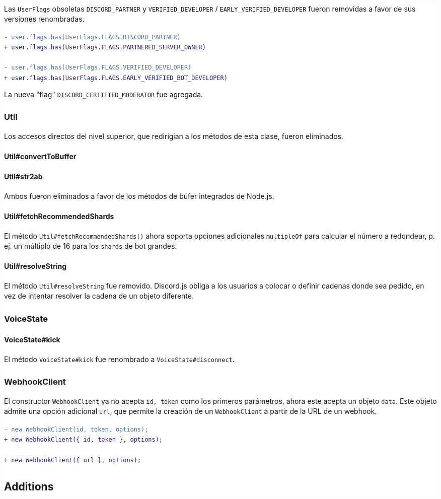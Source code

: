 Las `UserFlags` obsoletas `DISCORD_PARTNER` y `VERIFIED_DEVELOPER` / `EARLY_VERIFIED_DEVELOPER` fueron removidas a favor de sus versiones renombradas.

```diff
- user.flags.has(UserFlags.FLAGS.DISCORD_PARTNER)
+ user.flags.has(UserFlags.FLAGS.PARTNERED_SERVER_OWNER)

- user.flags.has(UserFlags.FLAGS.VERIFIED_DEVELOPER)
+ user.flags.has(UserFlags.FLAGS.EARLY_VERIFIED_BOT_DEVELOPER)
```

La nueva "flag" `DISCORD_CERTIFIED_MODERATOR` fue agregada.

### Util

Los accesos directos del nivel superior, que redirigian a los métodos de esta clase, fueron eliminados.

#### Util#convertToBuffer

#### Util#str2ab

Ambos fueron eliminados a favor de los métodos de búfer integrados de Node.js.

#### Util#fetchRecommendedShards

El método `Util#fetchRecommendedShards()` ahora soporta opciones adicionales `multipleOf` para calcular el número a redondear, p. ej. un múltiplo de 16 para los `shards` de bot grandes.

#### Util#resolveString

El método `Util#resolveString` fue removido. Discord.js obliga a los usuarios a colocar o definir cadenas donde sea pedido, en vez de intentar resolver la cadena de un objeto diferente.

### VoiceState

#### VoiceState#kick

El método `VoiceState#kick` fue renombrado a `VoiceState#disconnect`.

### WebhookClient

El constructor `WebhookClient` ya no acepta `id, token` como los primeros parámetros, ahora este acepta un objeto `data`. Este objeto admite una opción adicional `url`, que permite la creación de un `WebhookClient` a partir de la URL de un webhook.

```diff
- new WebhookClient(id, token, options);
+ new WebhookClient({ id, token }, options);

+ new WebhookClient({ url }, options);
```

## Additions
